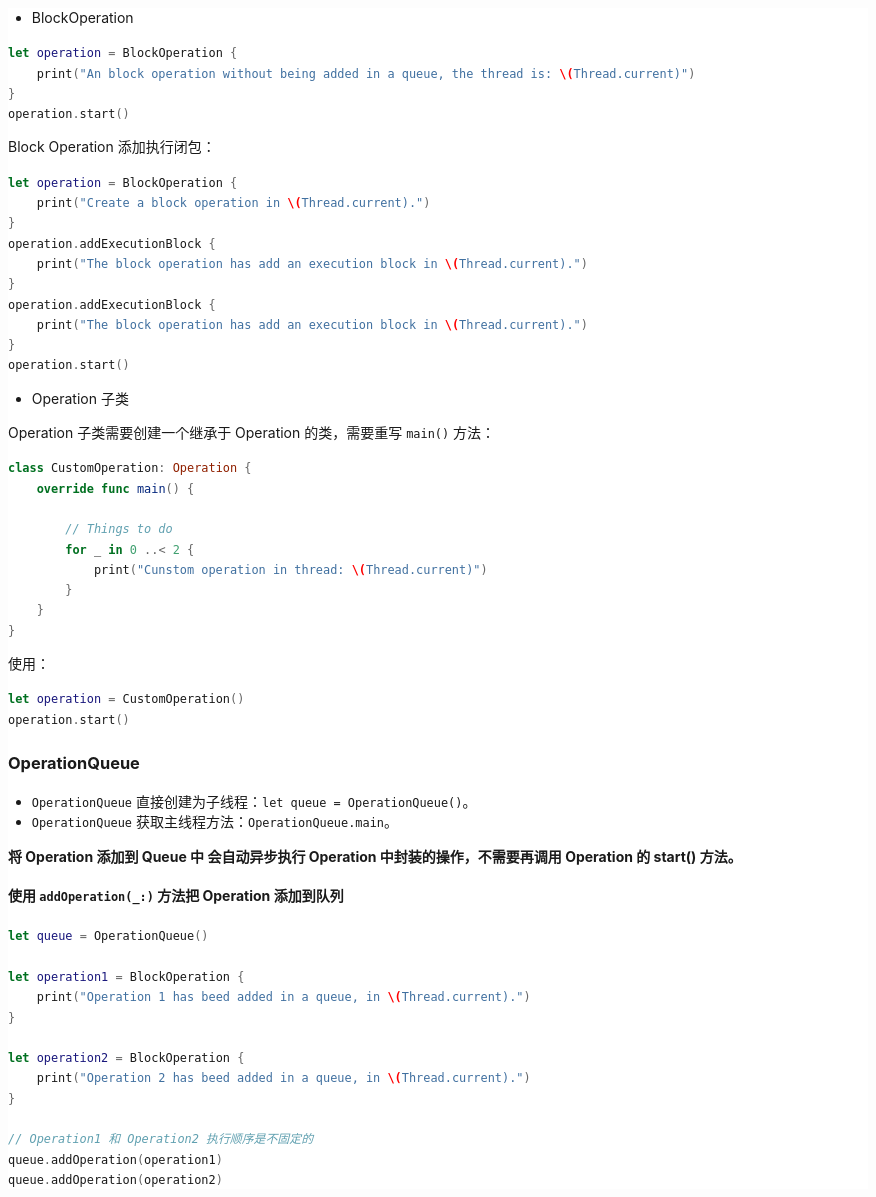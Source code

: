 * BlockOperation

```Swift
let operation = BlockOperation {
    print("An block operation without being added in a queue, the thread is: \(Thread.current)")
}
operation.start()
```

Block Operation 添加执行闭包：

```Swift
let operation = BlockOperation {
    print("Create a block operation in \(Thread.current).")
}
operation.addExecutionBlock {
    print("The block operation has add an execution block in \(Thread.current).")
}
operation.addExecutionBlock {
    print("The block operation has add an execution block in \(Thread.current).")
}
operation.start()
```

* Operation 子类

Operation 子类需要创建一个继承于 Operation 的类，需要重写 `main()` 方法：

```Swift
class CustomOperation: Operation {
    override func main() {
        
        // Things to do
        for _ in 0 ..< 2 {
            print("Cunstom operation in thread: \(Thread.current)")
        }
    }
}
```

使用：

```Swift
let operation = CustomOperation()
operation.start()
```

### OperationQueue

* `OperationQueue` 直接创建为子线程：`let queue = OperationQueue()`。
* `OperationQueue` 获取主线程方法：`OperationQueue.main`。

**将 Operation 添加到 Queue 中 会自动异步执行 Operation 中封装的操作，不需要再调用 Operation 的 start() 方法。**

#### 使用 `addOperation(_:)` 方法把 Operation 添加到队列

```Swift
let queue = OperationQueue()
        
let operation1 = BlockOperation {
    print("Operation 1 has beed added in a queue, in \(Thread.current).")
}
        
let operation2 = BlockOperation {
    print("Operation 2 has beed added in a queue, in \(Thread.current).")
}
        
// Operation1 和 Operation2 执行顺序是不固定的
queue.addOperation(operation1)
queue.addOperation(operation2)
```